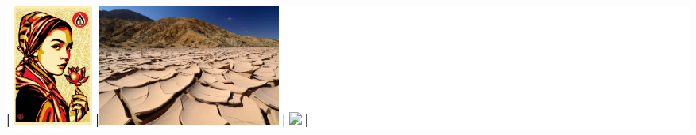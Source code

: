 | <img src="./images/styles1/1style31.jpg" height="150"> |<img src="./images/source_image/src17.jpg" height="150"> | <img src="./images/src17/style31.jpg" height="150"> |